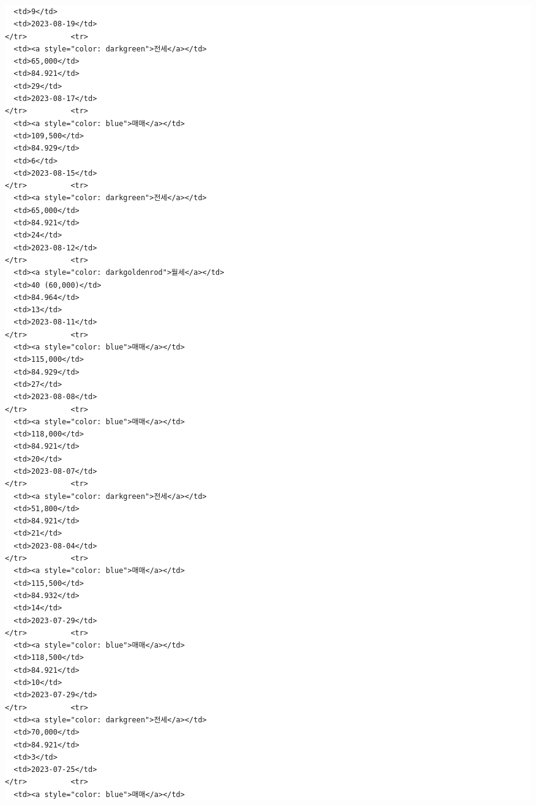      <td>9</td>
      <td>2023-08-19</td>
    </tr>          <tr>
      <td><a style="color: darkgreen">전세</a></td>
      <td>65,000</td>
      <td>84.921</td>
      <td>29</td>
      <td>2023-08-17</td>
    </tr>          <tr>
      <td><a style="color: blue">매매</a></td>
      <td>109,500</td>
      <td>84.929</td>
      <td>6</td>
      <td>2023-08-15</td>
    </tr>          <tr>
      <td><a style="color: darkgreen">전세</a></td>
      <td>65,000</td>
      <td>84.921</td>
      <td>24</td>
      <td>2023-08-12</td>
    </tr>          <tr>
      <td><a style="color: darkgoldenrod">월세</a></td>
      <td>40 (60,000)</td>
      <td>84.964</td>
      <td>13</td>
      <td>2023-08-11</td>
    </tr>          <tr>
      <td><a style="color: blue">매매</a></td>
      <td>115,000</td>
      <td>84.929</td>
      <td>27</td>
      <td>2023-08-08</td>
    </tr>          <tr>
      <td><a style="color: blue">매매</a></td>
      <td>118,000</td>
      <td>84.921</td>
      <td>20</td>
      <td>2023-08-07</td>
    </tr>          <tr>
      <td><a style="color: darkgreen">전세</a></td>
      <td>51,800</td>
      <td>84.921</td>
      <td>21</td>
      <td>2023-08-04</td>
    </tr>          <tr>
      <td><a style="color: blue">매매</a></td>
      <td>115,500</td>
      <td>84.932</td>
      <td>14</td>
      <td>2023-07-29</td>
    </tr>          <tr>
      <td><a style="color: blue">매매</a></td>
      <td>118,500</td>
      <td>84.921</td>
      <td>10</td>
      <td>2023-07-29</td>
    </tr>          <tr>
      <td><a style="color: darkgreen">전세</a></td>
      <td>70,000</td>
      <td>84.921</td>
      <td>3</td>
      <td>2023-07-25</td>
    </tr>          <tr>
      <td><a style="color: blue">매매</a></td>